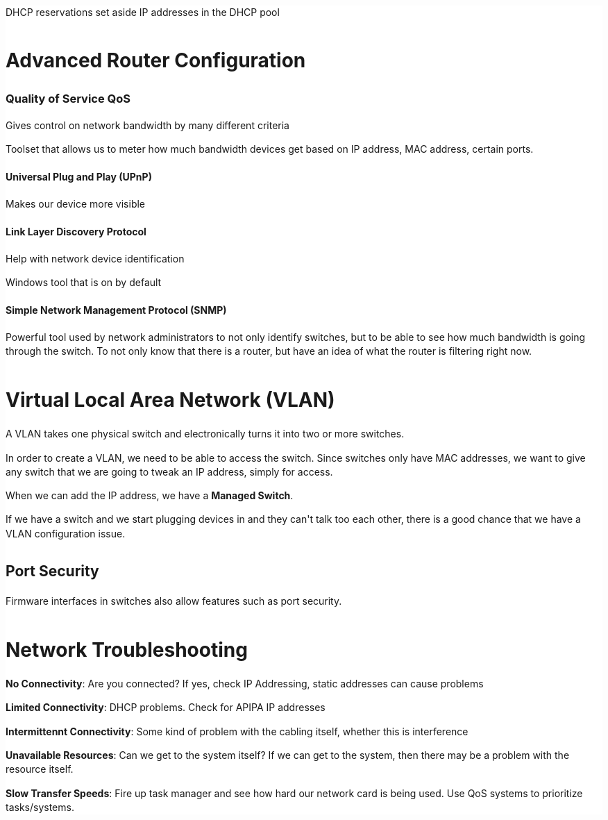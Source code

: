 DHCP reservations set aside IP addresses in the DHCP pool

# Advanced Router Configuration

### Quality of Service QoS

Gives control on network bandwidth by many different criteria

Toolset that allows us to meter how much bandwidth devices get based on IP address, MAC address, certain ports.

#### Universal Plug and Play (UPnP)

Makes our device more visible

#### Link Layer Discovery Protocol

Help with network device identification

Windows tool that is on by default

#### Simple Network Management Protocol (SNMP)

Powerful tool used by network administrators to not only identify switches, but to be able to see how much bandwidth is going through the switch. To not only know that there is a router, but have an idea of what the router is filtering right now.

# Virtual Local Area Network (VLAN)

A VLAN takes one physical switch and electronically turns it into two or more switches.

In order to create a VLAN, we need to be able to access the switch. Since switches only have MAC addresses, we want to give any switch that we are going to tweak an IP address, simply for access.

When we can add the IP address, we have a **Managed Switch**.

If we have a switch and we start plugging devices in and they can't talk too each other, there is a good chance that we have a VLAN configuration issue.

## Port Security

Firmware interfaces in switches also allow features such as port security.

# Network Troubleshooting

**No Connectivity**: Are you connected? If yes, check IP Addressing, static addresses can cause problems

**Limited Connectivity**: DHCP problems. Check for APIPA IP addresses

**Intermittennt Connectivity**: Some kind of problem with the cabling itself, whether this is interference

**Unavailable Resources**: Can we get to the system itself? If we can get to the system, then there may be a problem with the resource itself.

**Slow Transfer Speeds**: Fire up task manager and see how hard our network card is being used. Use QoS systems to prioritize tasks/systems.
